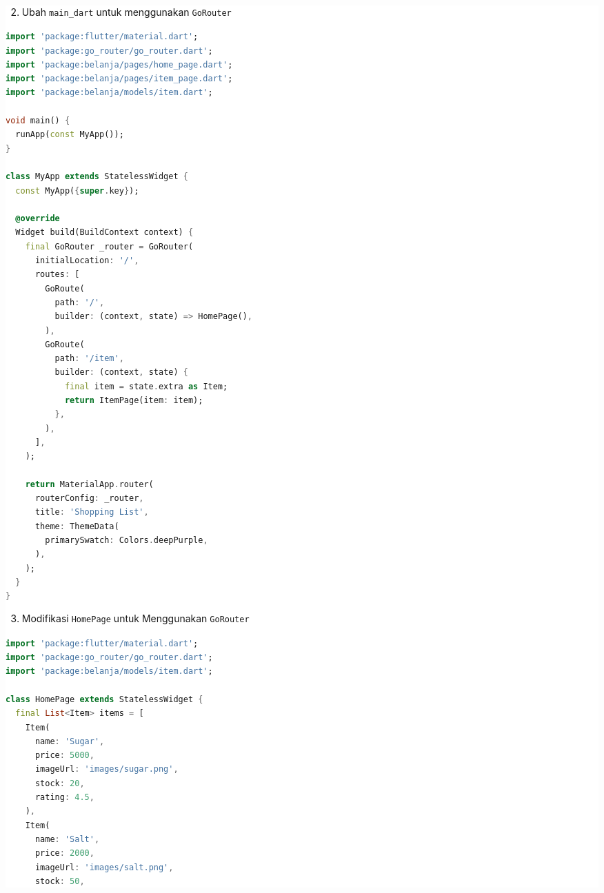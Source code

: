 2. Ubah `main_dart` untuk menggunakan `GoRouter`
```dart
import 'package:flutter/material.dart';
import 'package:go_router/go_router.dart';
import 'package:belanja/pages/home_page.dart';
import 'package:belanja/pages/item_page.dart';
import 'package:belanja/models/item.dart';

void main() {
  runApp(const MyApp());
}

class MyApp extends StatelessWidget {
  const MyApp({super.key});

  @override
  Widget build(BuildContext context) {
    final GoRouter _router = GoRouter(
      initialLocation: '/',
      routes: [
        GoRoute(
          path: '/',
          builder: (context, state) => HomePage(),
        ),
        GoRoute(
          path: '/item',
          builder: (context, state) {
            final item = state.extra as Item;
            return ItemPage(item: item);
          },
        ),
      ],
    );

    return MaterialApp.router(
      routerConfig: _router,
      title: 'Shopping List',
      theme: ThemeData(
        primarySwatch: Colors.deepPurple,
      ),
    );
  }
}
```

3. Modifikasi `HomePage` untuk Menggunakan `GoRouter`
```dart
import 'package:flutter/material.dart';
import 'package:go_router/go_router.dart';
import 'package:belanja/models/item.dart';

class HomePage extends StatelessWidget {
  final List<Item> items = [
    Item(
      name: 'Sugar',
      price: 5000,
      imageUrl: 'images/sugar.png',
      stock: 20,
      rating: 4.5,
    ),
    Item(
      name: 'Salt',
      price: 2000,
      imageUrl: 'images/salt.png',
      stock: 50,
```
